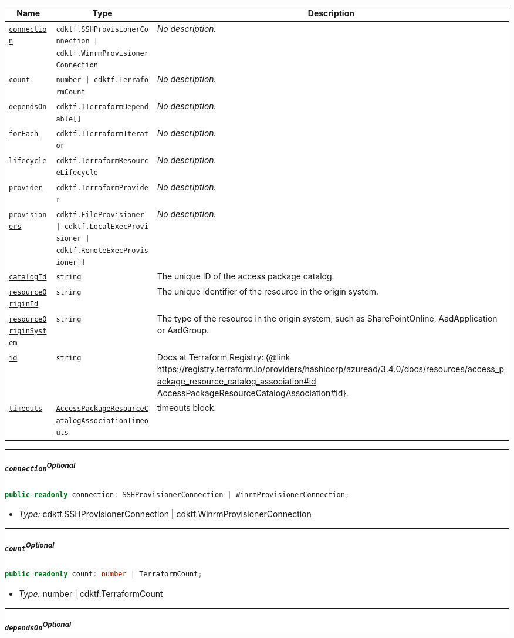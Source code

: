 | **Name** | **Type** | **Description** |
| --- | --- | --- |
| <code><a href="#@cdktf/provider-azuread.accessPackageResourceCatalogAssociation.AccessPackageResourceCatalogAssociationConfig.property.connection">connection</a></code> | <code>cdktf.SSHProvisionerConnection \| cdktf.WinrmProvisionerConnection</code> | *No description.* |
| <code><a href="#@cdktf/provider-azuread.accessPackageResourceCatalogAssociation.AccessPackageResourceCatalogAssociationConfig.property.count">count</a></code> | <code>number \| cdktf.TerraformCount</code> | *No description.* |
| <code><a href="#@cdktf/provider-azuread.accessPackageResourceCatalogAssociation.AccessPackageResourceCatalogAssociationConfig.property.dependsOn">dependsOn</a></code> | <code>cdktf.ITerraformDependable[]</code> | *No description.* |
| <code><a href="#@cdktf/provider-azuread.accessPackageResourceCatalogAssociation.AccessPackageResourceCatalogAssociationConfig.property.forEach">forEach</a></code> | <code>cdktf.ITerraformIterator</code> | *No description.* |
| <code><a href="#@cdktf/provider-azuread.accessPackageResourceCatalogAssociation.AccessPackageResourceCatalogAssociationConfig.property.lifecycle">lifecycle</a></code> | <code>cdktf.TerraformResourceLifecycle</code> | *No description.* |
| <code><a href="#@cdktf/provider-azuread.accessPackageResourceCatalogAssociation.AccessPackageResourceCatalogAssociationConfig.property.provider">provider</a></code> | <code>cdktf.TerraformProvider</code> | *No description.* |
| <code><a href="#@cdktf/provider-azuread.accessPackageResourceCatalogAssociation.AccessPackageResourceCatalogAssociationConfig.property.provisioners">provisioners</a></code> | <code>cdktf.FileProvisioner \| cdktf.LocalExecProvisioner \| cdktf.RemoteExecProvisioner[]</code> | *No description.* |
| <code><a href="#@cdktf/provider-azuread.accessPackageResourceCatalogAssociation.AccessPackageResourceCatalogAssociationConfig.property.catalogId">catalogId</a></code> | <code>string</code> | The unique ID of the access package catalog. |
| <code><a href="#@cdktf/provider-azuread.accessPackageResourceCatalogAssociation.AccessPackageResourceCatalogAssociationConfig.property.resourceOriginId">resourceOriginId</a></code> | <code>string</code> | The unique identifier of the resource in the origin system. |
| <code><a href="#@cdktf/provider-azuread.accessPackageResourceCatalogAssociation.AccessPackageResourceCatalogAssociationConfig.property.resourceOriginSystem">resourceOriginSystem</a></code> | <code>string</code> | The type of the resource in the origin system, such as SharePointOnline, AadApplication or AadGroup. |
| <code><a href="#@cdktf/provider-azuread.accessPackageResourceCatalogAssociation.AccessPackageResourceCatalogAssociationConfig.property.id">id</a></code> | <code>string</code> | Docs at Terraform Registry: {@link https://registry.terraform.io/providers/hashicorp/azuread/3.4.0/docs/resources/access_package_resource_catalog_association#id AccessPackageResourceCatalogAssociation#id}. |
| <code><a href="#@cdktf/provider-azuread.accessPackageResourceCatalogAssociation.AccessPackageResourceCatalogAssociationConfig.property.timeouts">timeouts</a></code> | <code><a href="#@cdktf/provider-azuread.accessPackageResourceCatalogAssociation.AccessPackageResourceCatalogAssociationTimeouts">AccessPackageResourceCatalogAssociationTimeouts</a></code> | timeouts block. |

---

##### `connection`<sup>Optional</sup> <a name="connection" id="@cdktf/provider-azuread.accessPackageResourceCatalogAssociation.AccessPackageResourceCatalogAssociationConfig.property.connection"></a>

```typescript
public readonly connection: SSHProvisionerConnection | WinrmProvisionerConnection;
```

- *Type:* cdktf.SSHProvisionerConnection | cdktf.WinrmProvisionerConnection

---

##### `count`<sup>Optional</sup> <a name="count" id="@cdktf/provider-azuread.accessPackageResourceCatalogAssociation.AccessPackageResourceCatalogAssociationConfig.property.count"></a>

```typescript
public readonly count: number | TerraformCount;
```

- *Type:* number | cdktf.TerraformCount

---

##### `dependsOn`<sup>Optional</sup> <a name="dependsOn" id="@cdktf/provider-azuread.accessPackageResourceCatalogAssociation.AccessPackageResourceCatalogAssociationConfig.property.dependsOn"></a>
